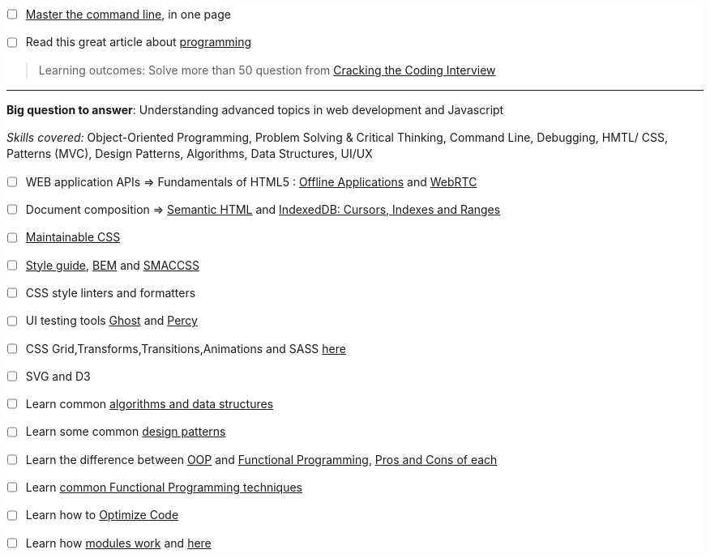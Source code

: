 - [ ] [Master the command line](https://github.com/jlevy/the-art-of-command-line), in one page

- [ ] Read this great article about [programming](https://medium.freecodecamp.org/a-gentler-introduction-to-programming-1f57383a1b2c)

> Learning outcomes:
> Solve more than 50 question from [Cracking the Coding Interview](http://www.crackingthecodinginterview.com/)

---

**Big question to answer**: Understanding advanced topics in web development and Javascript

_Skills covered:_ Object-Oriented Programming, Problem Solving & Critical Thinking, Command Line, Debugging, HMTL/ CSS, Patterns (MVC), Design Patterns, Algorithms, Data Structures, UI/UX

- [ ] WEB application APIs => Fundamentals of HTML5 : [Offline Applications](https://app.pluralsight.com/player?name=None&clip=0&author=craig-shoemaker&feature=simple&course=html5-advanced&mode=live) and [WebRTC](https://app.pluralsight.com/player?name=None&clip=0&author=mark-boas&feature=simple&course=html5-audio-video-webrtc&mode=live)

- [ ] Document composition => [Semantic HTML](https://app.pluralsight.com/player?name=None&clip=0&author=susan-simkins&feature=simple&course=semantic-html-2329&mode=live) and [IndexedDB: Cursors, Indexes and Ranges](https://app.pluralsight.com/player?name=None&clip=0&author=craig-shoemaker&feature=simple&course=html5-web-storage-indexeddb-file-system&mode=live)

- [ ] [Maintainable CSS](http://maintainablecss.com/)

- [ ] [Style guide](http://codeguide.co/), [BEM](http://getbem.com/) and [SMACCSS](http://smacss.com/)

- [ ] CSS style linters and formatters

- [ ] UI testing tools [Ghost](https://ghostinspector.com/) and [Percy](https://percy.io/)

- [ ] CSS Grid,Transforms,Transitions,Animations and SASS [here](https://github.com/micromata/awesome-css-learning)

- [ ] SVG and D3

- [ ] Learn common [algorithms and data structures](https://github.com/trekhleb/javascript-algorithms#readme)

- [ ] Learn some common [design patterns](https://github.com/kamranahmedse/design-patterns-for-humans?utm_source=mybridge&utm_medium=blog&utm_campaign=read_more)

- [ ] Learn the difference between [OOP](https://medium.com/javascript-scene/the-two-pillars-of-javascript-ee6f3281e7f3) and [Functional Programming](https://medium.com/javascript-scene/the-two-pillars-of-javascript-pt-2-functional-programming-a63aa53a41a4), [Pros and Cons of each](https://medium.com/javascript-scene/master-the-javascript-interview-what-is-functional-programming-7f218c68b3a0)

- [ ] Learn [common Functional Programming techniques](https://github.com/hemanth/functional-programming-jargon)

- [ ] Learn how to [Optimize Code](https://frontendmasters.com/courses/good-parts-javascript-web/code-written-for-performance/)

- [ ] Learn how [modules work](https://hacks.mozilla.org/2018/03/es-modules-a-cartoon-deep-dive/) and [here](https://medium.freecodecamp.org/javascript-modules-a-beginner-s-guide-783f7d7a5fcc)
